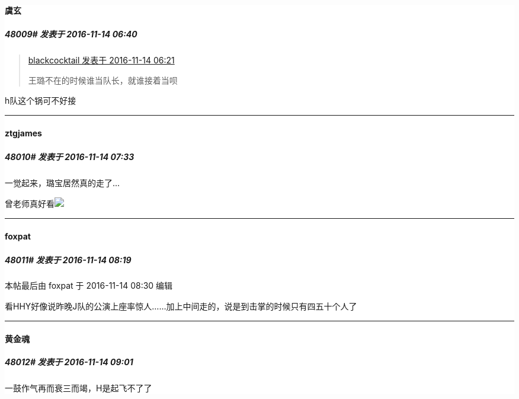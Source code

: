 ####  虞玄  
##### 48009#       发表于 2016-11-14 06:40



<blockquote><a href="httphttps://bbs.saraba1st.com/2b/forum.php?mod=redirect&amp;goto=findpost&amp;pid=34168804&amp;ptid=1105387" target="_blank">blackcocktail 发表于 2016-11-14 06:21</a>

王璐不在的时候谁当队长，就谁接着当呗</blockquote>
h队这个锅可不好接







*****

####  ztgjames  
##### 48010#       发表于 2016-11-14 07:33




一觉起来，璐宝居然真的走了...


曾老师真好看<img src="https://static.saraba1st.com/image/smiley/face/119.gif" referrerpolicy="no-referrer">







*****

####  foxpat  
##### 48011#       发表于 2016-11-14 08:19



 本帖最后由 foxpat 于 2016-11-14 08:30 编辑 

看HHY好像说昨晚J队的公演上座率惊人……加上中间走的，说是到击掌的时候只有四五十个人了







*****

####  黄金魂  
##### 48012#       发表于 2016-11-14 09:01




一鼓作气再而衰三而竭，H是起飞不了了






